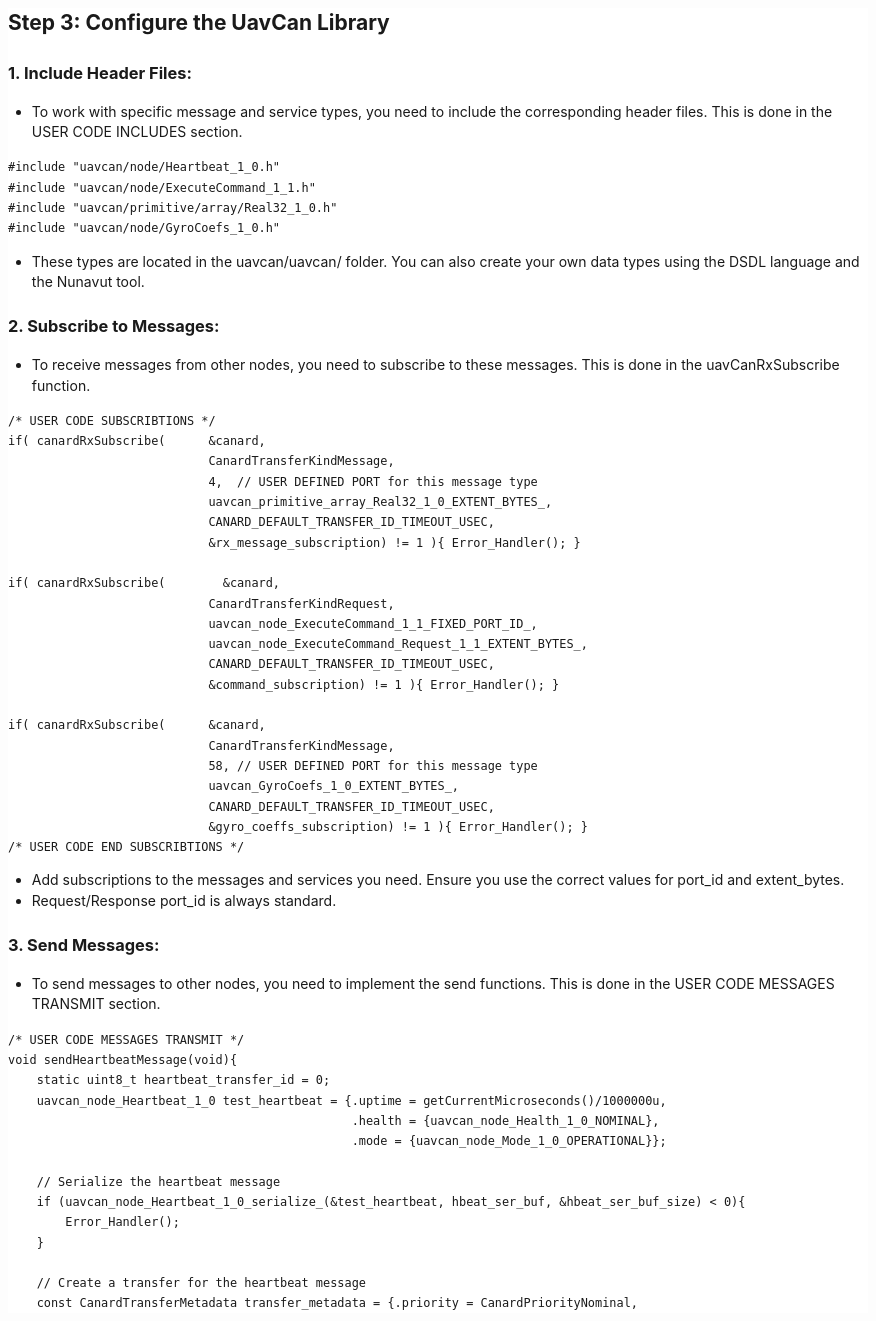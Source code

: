 
## Step 3: Configure the UavCan Library
### 1. Include Header Files:
- To work with specific message and service types, you need to include the corresponding header files. This is done in the USER CODE INCLUDES section.
```с
#include "uavcan/node/Heartbeat_1_0.h"
#include "uavcan/node/ExecuteCommand_1_1.h"
#include "uavcan/primitive/array/Real32_1_0.h"
#include "uavcan/node/GyroCoefs_1_0.h"
```
- These types are located in the uavcan/uavcan/ folder. You can also create your own data types using the DSDL language and the Nunavut tool.
### 2. Subscribe to Messages:
- To receive messages from other nodes, you need to subscribe to these messages. This is done in the uavCanRxSubscribe function.
```с
/* USER CODE SUBSCRIBTIONS */
if( canardRxSubscribe(      &canard,
                            CanardTransferKindMessage,
                            4,  // USER DEFINED PORT for this message type
                            uavcan_primitive_array_Real32_1_0_EXTENT_BYTES_,
                            CANARD_DEFAULT_TRANSFER_ID_TIMEOUT_USEC,
                            &rx_message_subscription) != 1 ){ Error_Handler(); }

if( canardRxSubscribe(        &canard,
                            CanardTransferKindRequest,
                            uavcan_node_ExecuteCommand_1_1_FIXED_PORT_ID_,
                            uavcan_node_ExecuteCommand_Request_1_1_EXTENT_BYTES_,
                            CANARD_DEFAULT_TRANSFER_ID_TIMEOUT_USEC,
                            &command_subscription) != 1 ){ Error_Handler(); }

if( canardRxSubscribe(      &canard,
                            CanardTransferKindMessage,
                            58, // USER DEFINED PORT for this message type
                            uavcan_GyroCoefs_1_0_EXTENT_BYTES_,
                            CANARD_DEFAULT_TRANSFER_ID_TIMEOUT_USEC,
                            &gyro_coeffs_subscription) != 1 ){ Error_Handler(); }
/* USER CODE END SUBSCRIBTIONS */
```
- Add subscriptions to the messages and services you need. Ensure you use the correct values for port_id and extent_bytes.
- Request/Response port_id is always standard.
### 3. Send Messages:
- To send messages to other nodes, you need to implement the send functions. This is done in the USER CODE MESSAGES TRANSMIT section.
```с
/* USER CODE MESSAGES TRANSMIT */
void sendHeartbeatMessage(void){
    static uint8_t heartbeat_transfer_id = 0;
    uavcan_node_Heartbeat_1_0 test_heartbeat = {.uptime = getCurrentMicroseconds()/1000000u,
                                                .health = {uavcan_node_Health_1_0_NOMINAL},
                                                .mode = {uavcan_node_Mode_1_0_OPERATIONAL}};

    // Serialize the heartbeat message
    if (uavcan_node_Heartbeat_1_0_serialize_(&test_heartbeat, hbeat_ser_buf, &hbeat_ser_buf_size) < 0){
        Error_Handler();
    }

    // Create a transfer for the heartbeat message
    const CanardTransferMetadata transfer_metadata = {.priority = CanardPriorityNominal,
```